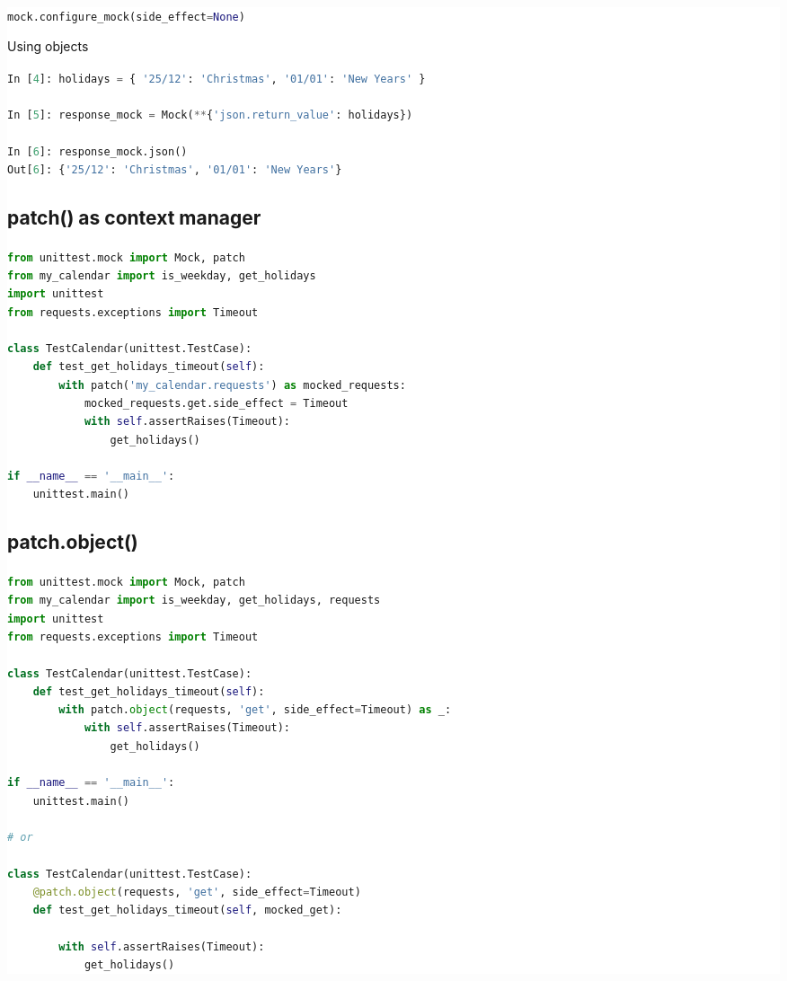 ```python
mock.configure_mock(side_effect=None)
```


Using objects

```python
In [4]: holidays = { '25/12': 'Christmas', '01/01': 'New Years' }

In [5]: response_mock = Mock(**{'json.return_value': holidays})

In [6]: response_mock.json()
Out[6]: {'25/12': 'Christmas', '01/01': 'New Years'}
```

## patch() as context manager

```python
from unittest.mock import Mock, patch
from my_calendar import is_weekday, get_holidays
import unittest
from requests.exceptions import Timeout

class TestCalendar(unittest.TestCase):
    def test_get_holidays_timeout(self):
        with patch('my_calendar.requests') as mocked_requests:
            mocked_requests.get.side_effect = Timeout
            with self.assertRaises(Timeout):
                get_holidays()

if __name__ == '__main__':
    unittest.main()
```

## patch.object()

```python
from unittest.mock import Mock, patch
from my_calendar import is_weekday, get_holidays, requests
import unittest
from requests.exceptions import Timeout

class TestCalendar(unittest.TestCase):
    def test_get_holidays_timeout(self):
        with patch.object(requests, 'get', side_effect=Timeout) as _:
            with self.assertRaises(Timeout):
                get_holidays()

if __name__ == '__main__':
    unittest.main()

# or

class TestCalendar(unittest.TestCase):
    @patch.object(requests, 'get', side_effect=Timeout)
    def test_get_holidays_timeout(self, mocked_get):

        with self.assertRaises(Timeout):
            get_holidays()
```
